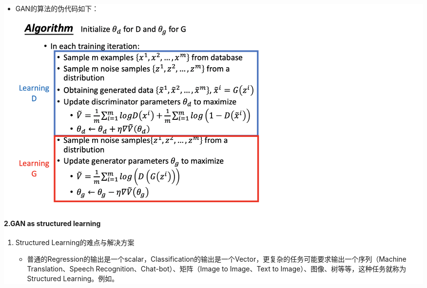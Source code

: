        

   - GAN的算法的伪代码如下：

     <img src="./image-20200813175735898.png" alt="image-20200813175735898" style="zoom:50%;" />




#### <span name="2">2.GAN as structured learning</span>

1. <span name="2.1">Structured Learning的难点与解决方案</span>

   - 普通的Regression的输出是一个scalar，Classification的输出是一个Vector，更复杂的任务可能要求输出一个序列（Machine Translation、Speech Recognition、Chat-bot）、矩阵（Image to Image、Text to Image）、图像、树等等，这种任务就称为Structured Learning。例如。

